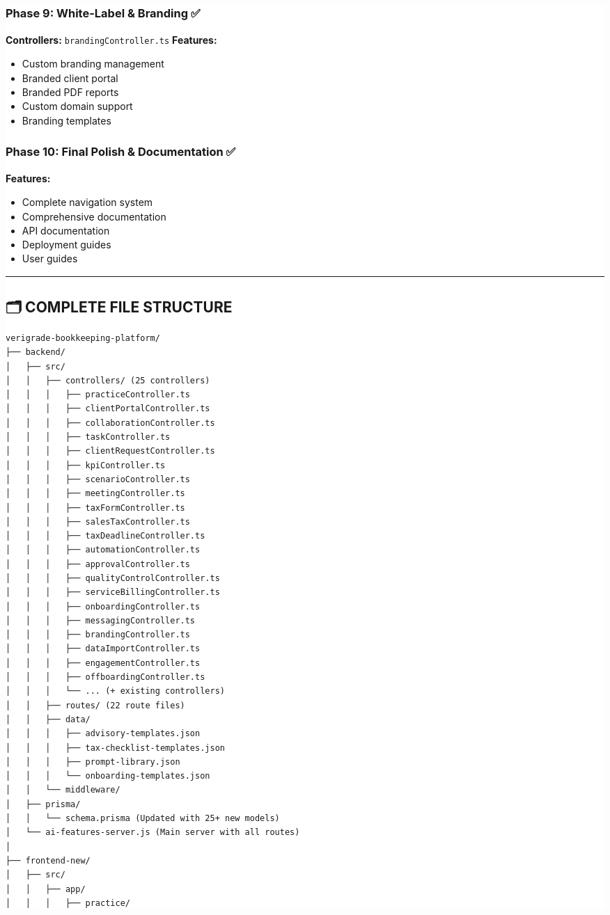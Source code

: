 ### **Phase 9: White-Label & Branding** ✅
**Controllers:** `brandingController.ts`
**Features:**
- Custom branding management
- Branded client portal
- Branded PDF reports
- Custom domain support
- Branding templates

### **Phase 10: Final Polish & Documentation** ✅
**Features:**
- Complete navigation system
- Comprehensive documentation
- API documentation
- Deployment guides
- User guides

---

## 🗂️ COMPLETE FILE STRUCTURE

```
verigrade-bookkeeping-platform/
├── backend/
│   ├── src/
│   │   ├── controllers/ (25 controllers)
│   │   │   ├── practiceController.ts
│   │   │   ├── clientPortalController.ts
│   │   │   ├── collaborationController.ts
│   │   │   ├── taskController.ts
│   │   │   ├── clientRequestController.ts
│   │   │   ├── kpiController.ts
│   │   │   ├── scenarioController.ts
│   │   │   ├── meetingController.ts
│   │   │   ├── taxFormController.ts
│   │   │   ├── salesTaxController.ts
│   │   │   ├── taxDeadlineController.ts
│   │   │   ├── automationController.ts
│   │   │   ├── approvalController.ts
│   │   │   ├── qualityControlController.ts
│   │   │   ├── serviceBillingController.ts
│   │   │   ├── onboardingController.ts
│   │   │   ├── messagingController.ts
│   │   │   ├── brandingController.ts
│   │   │   ├── dataImportController.ts
│   │   │   ├── engagementController.ts
│   │   │   ├── offboardingController.ts
│   │   │   └── ... (+ existing controllers)
│   │   ├── routes/ (22 route files)
│   │   ├── data/
│   │   │   ├── advisory-templates.json
│   │   │   ├── tax-checklist-templates.json
│   │   │   ├── prompt-library.json
│   │   │   └── onboarding-templates.json
│   │   └── middleware/
│   ├── prisma/
│   │   └── schema.prisma (Updated with 25+ new models)
│   └── ai-features-server.js (Main server with all routes)
│
├── frontend-new/
│   ├── src/
│   │   ├── app/
│   │   │   ├── practice/
```